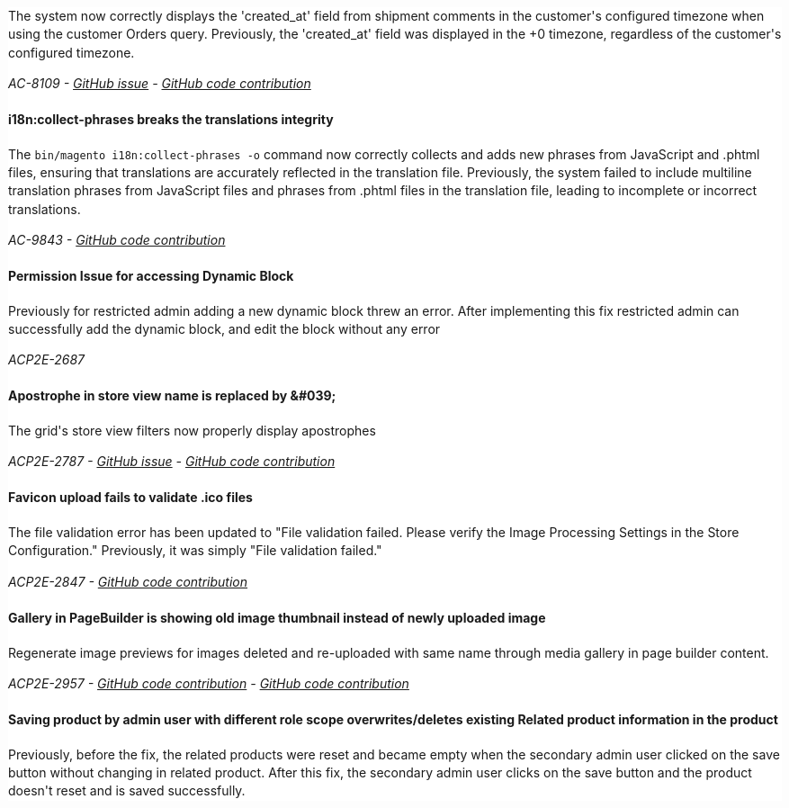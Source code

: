 The system now correctly displays the &apos;created_at&apos; field from shipment comments in the customer&apos;s configured timezone when using the customer Orders query. Previously, the &apos;created_at&apos; field was displayed in the +0 timezone, regardless of the customer&apos;s configured timezone.

_AC-8109 - [GitHub issue](https://github.com/magento/magento2/issues/36947) - [GitHub code contribution](https://github.com/magento/magento2/pull/37642)_

#### i18n:collect-phrases breaks the translations integrity

The `bin/magento i18n:collect-phrases -o` command  now correctly collects and adds new phrases from JavaScript and .phtml files, ensuring that translations are accurately reflected in the translation file. Previously, the system failed to include multiline translation phrases from JavaScript files and phrases from .phtml files in the translation file, leading to incomplete or incorrect translations.

_AC-9843 - [GitHub code contribution](https://github.com/magento/magento2/commit/0c53bbf7)_

#### Permission Issue for accessing Dynamic Block

Previously for restricted admin adding a new dynamic block threw an error. After implementing this fix restricted admin can successfully add the dynamic block, and edit the block without any error

_ACP2E-2687_

#### Apostrophe in store view name is replaced by &amp;#039;

The grid&apos;s store view filters now properly display apostrophes

_ACP2E-2787 - [GitHub issue](https://github.com/magento/magento2/issues/38395) - [GitHub code contribution](https://github.com/magento/magento2/commit/39d54c2d)_

#### Favicon upload fails to validate .ico files

The file validation error has been updated to &quot;File validation failed. Please verify the Image Processing Settings in the Store Configuration.&quot; Previously, it was simply &quot;File validation failed.&quot;

_ACP2E-2847 - [GitHub code contribution](https://github.com/magento/magento2/commit/39d54c2d)_

#### Gallery in PageBuilder is showing old image thumbnail instead of newly uploaded image

Regenerate image previews for images deleted and re-uploaded with same name through media gallery in page builder content.

_ACP2E-2957 - [GitHub code contribution](https://github.com/magento/magento2-page-builder/commit/60140cd2) - [GitHub code contribution](https://github.com/magento/magento2/commit/001e5188)_

#### Saving product by admin user with different role scope overwrites/deletes existing Related product information in the product

Previously, before the fix, the related products were reset and became empty when the secondary admin user clicked on the save button without changing in related product. After this fix, the secondary admin user clicks on the save button and the product doesn&apos;t reset and is saved successfully.
